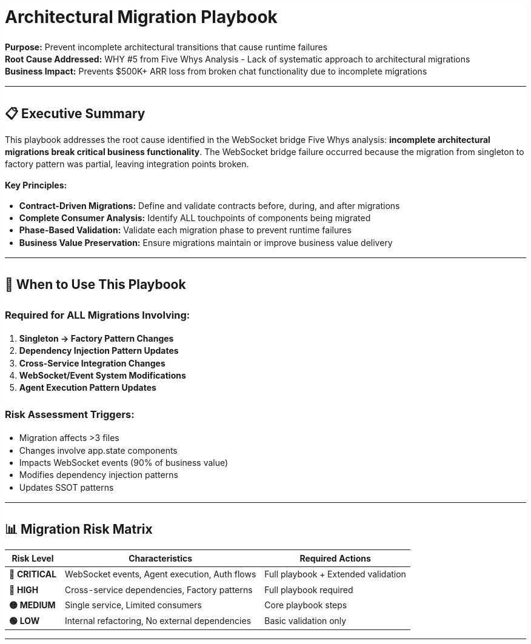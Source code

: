 # Architectural Migration Playbook

**Purpose:** Prevent incomplete architectural transitions that cause runtime failures  
**Root Cause Addressed:** WHY #5 from Five Whys Analysis - Lack of systematic approach to architectural migrations  
**Business Impact:** Prevents $500K+ ARR loss from broken chat functionality due to incomplete migrations  

---

## 📋 Executive Summary

This playbook addresses the root cause identified in the WebSocket bridge Five Whys analysis: **incomplete architectural migrations break critical business functionality**. The WebSocket bridge failure occurred because the migration from singleton to factory pattern was partial, leaving integration points broken.

**Key Principles:**
- **Contract-Driven Migrations:** Define and validate contracts before, during, and after migrations
- **Complete Consumer Analysis:** Identify ALL touchpoints of components being migrated
- **Phase-Based Validation:** Validate each migration phase to prevent runtime failures
- **Business Value Preservation:** Ensure migrations maintain or improve business value delivery

---

## 🎯 When to Use This Playbook

### Required for ALL Migrations Involving:
1. **Singleton → Factory Pattern Changes**
2. **Dependency Injection Pattern Updates** 
3. **Cross-Service Integration Changes**
4. **WebSocket/Event System Modifications**
5. **Agent Execution Pattern Updates**

### Risk Assessment Triggers:
- Migration affects >3 files
- Changes involve app.state components
- Impacts WebSocket events (90% of business value)
- Modifies dependency injection patterns
- Updates SSOT patterns

---

## 📊 Migration Risk Matrix

| Risk Level | Characteristics | Required Actions |
|------------|-----------------|------------------|
| **🚨 CRITICAL** | WebSocket events, Agent execution, Auth flows | Full playbook + Extended validation |
| **🔴 HIGH** | Cross-service dependencies, Factory patterns | Full playbook required |
| **🟡 MEDIUM** | Single service, Limited consumers | Core playbook steps |
| **🟢 LOW** | Internal refactoring, No external dependencies | Basic validation only |

---